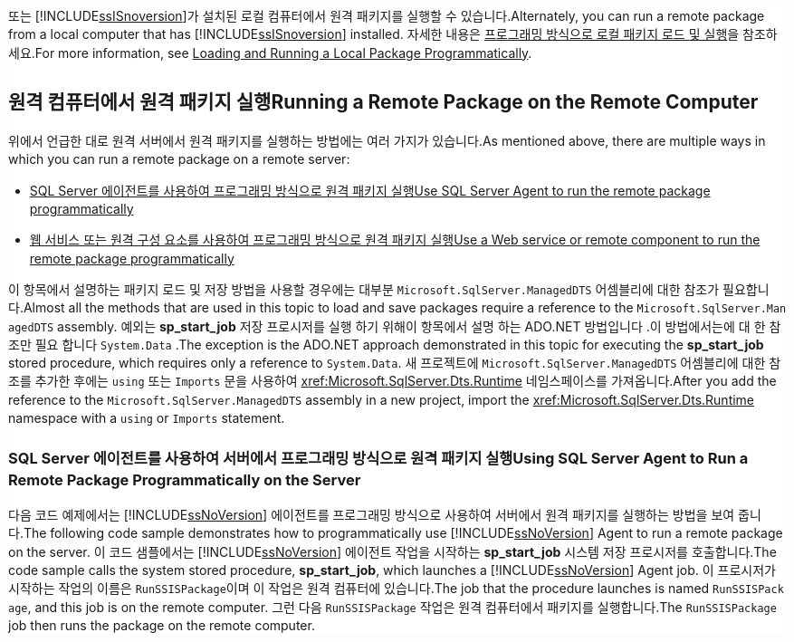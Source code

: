  <span data-ttu-id="46dfb-109">또는 [!INCLUDE[ssISnoversion](../../includes/ssisnoversion-md.md)]가 설치된 로컬 컴퓨터에서 원격 패키지를 실행할 수 있습니다.</span><span class="sxs-lookup"><span data-stu-id="46dfb-109">Alternately, you can run a remote package from a local computer that has [!INCLUDE[ssISnoversion](../../includes/ssisnoversion-md.md)] installed.</span></span> <span data-ttu-id="46dfb-110">자세한 내용은 [프로그래밍 방식으로 로컬 패키지 로드 및 실행](../run-manage-packages-programmatically/loading-and-running-a-local-package-programmatically.md)을 참조하세요.</span><span class="sxs-lookup"><span data-stu-id="46dfb-110">For more information, see [Loading and Running a Local Package Programmatically](../run-manage-packages-programmatically/loading-and-running-a-local-package-programmatically.md).</span></span>  
  
##  <a name="running-a-remote-package-on-the-remote-computer"></a><a name="top"></a> <span data-ttu-id="46dfb-111">원격 컴퓨터에서 원격 패키지 실행</span><span class="sxs-lookup"><span data-stu-id="46dfb-111">Running a Remote Package on the Remote Computer</span></span>  
 <span data-ttu-id="46dfb-112">위에서 언급한 대로 원격 서버에서 원격 패키지를 실행하는 방법에는 여러 가지가 있습니다.</span><span class="sxs-lookup"><span data-stu-id="46dfb-112">As mentioned above, there are multiple ways in which you can run a remote package on a remote server:</span></span>  
  
-   [<span data-ttu-id="46dfb-113">SQL Server 에이전트를 사용하여 프로그래밍 방식으로 원격 패키지 실행</span><span class="sxs-lookup"><span data-stu-id="46dfb-113">Use SQL Server Agent to run the remote package programmatically</span></span>](#agent)  
  
-   [<span data-ttu-id="46dfb-114">웹 서비스 또는 원격 구성 요소를 사용하여 프로그래밍 방식으로 원격 패키지 실행</span><span class="sxs-lookup"><span data-stu-id="46dfb-114">Use a Web service or remote component to run the remote package programmatically</span></span>](#service)  
  
 <span data-ttu-id="46dfb-115">이 항목에서 설명하는 패키지 로드 및 저장 방법을 사용할 경우에는 대부분 `Microsoft.SqlServer.ManagedDTS` 어셈블리에 대한 참조가 필요합니다.</span><span class="sxs-lookup"><span data-stu-id="46dfb-115">Almost all the methods that are used in this topic to load and save packages require a reference to the `Microsoft.SqlServer.ManagedDTS` assembly.</span></span> <span data-ttu-id="46dfb-116">예외는 **sp_start_job** 저장 프로시저를 실행 하기 위해이 항목에서 설명 하는 ADO.NET 방법입니다 .이 방법에서는에 대 한 참조만 필요 합니다 `System.Data` .</span><span class="sxs-lookup"><span data-stu-id="46dfb-116">The exception is the ADO.NET approach demonstrated in this topic for executing the **sp_start_job** stored procedure, which requires only a reference to `System.Data`.</span></span> <span data-ttu-id="46dfb-117">새 프로젝트에 `Microsoft.SqlServer.ManagedDTS` 어셈블리에 대한 참조를 추가한 후에는 `using` 또는 `Imports` 문을 사용하여 <xref:Microsoft.SqlServer.Dts.Runtime> 네임스페이스를 가져옵니다.</span><span class="sxs-lookup"><span data-stu-id="46dfb-117">After you add the reference to the `Microsoft.SqlServer.ManagedDTS` assembly in a new project, import the <xref:Microsoft.SqlServer.Dts.Runtime> namespace with a `using` or `Imports` statement.</span></span>  
  
###  <a name="using-sql-server-agent-to-run-a-remote-package-programmatically-on-the-server"></a><a name="agent"></a> <span data-ttu-id="46dfb-118">SQL Server 에이전트를 사용하여 서버에서 프로그래밍 방식으로 원격 패키지 실행</span><span class="sxs-lookup"><span data-stu-id="46dfb-118">Using SQL Server Agent to Run a Remote Package Programmatically on the Server</span></span>  
 <span data-ttu-id="46dfb-119">다음 코드 예제에서는 [!INCLUDE[ssNoVersion](../../includes/ssnoversion-md.md)] 에이전트를 프로그래밍 방식으로 사용하여 서버에서 원격 패키지를 실행하는 방법을 보여 줍니다.</span><span class="sxs-lookup"><span data-stu-id="46dfb-119">The following code sample demonstrates how to programmatically use [!INCLUDE[ssNoVersion](../../includes/ssnoversion-md.md)] Agent to run a remote package on the server.</span></span> <span data-ttu-id="46dfb-120">이 코드 샘플에서는 [!INCLUDE[ssNoVersion](../../includes/ssnoversion-md.md)] 에이전트 작업을 시작하는 **sp_start_job** 시스템 저장 프로시저를 호출합니다.</span><span class="sxs-lookup"><span data-stu-id="46dfb-120">The code sample calls the system stored procedure, **sp_start_job**, which launches a [!INCLUDE[ssNoVersion](../../includes/ssnoversion-md.md)] Agent job.</span></span> <span data-ttu-id="46dfb-121">이 프로시저가 시작하는 작업의 이름은 `RunSSISPackage`이며 이 작업은 원격 컴퓨터에 있습니다.</span><span class="sxs-lookup"><span data-stu-id="46dfb-121">The job that the procedure launches is named `RunSSISPackage`, and this job is on the remote computer.</span></span> <span data-ttu-id="46dfb-122">그런 다음 `RunSSISPackage` 작업은 원격 컴퓨터에서 패키지를 실행합니다.</span><span class="sxs-lookup"><span data-stu-id="46dfb-122">The `RunSSISPackage` job then runs the package on the remote computer.</span></span>  
  